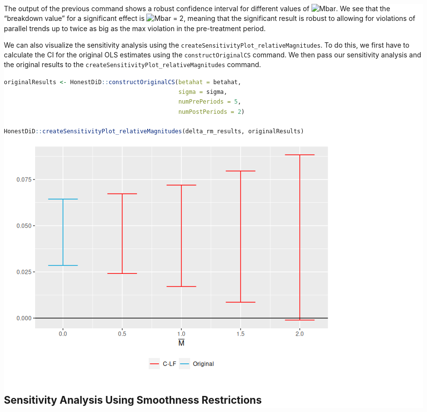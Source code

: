 The output of the previous command shows a robust confidence interval
for different values of
<img src="https://latex.codecogs.com/svg.image?%5Cbar%7BM%7D" title="Mbar" />.
We see that the “breakdown value” for a significant effect is
<img src="https://latex.codecogs.com/svg.image?%5Cbar%7BM%7D" title="Mbar" />
= 2, meaning that the significant result is robust to allowing for
violations of parallel trends up to twice as big as the max violation in
the pre-treatment period.

We can also visualize the sensitivity analysis using the
`createSensitivityPlot_relativeMagnitudes`. To do this, we first have to
calculate the CI for the original OLS estimates using the
`constructOriginalCS` command. We then pass our sensitivity analysis and
the original results to the `createSensitivityPlot_relativeMagnitudes`
command.

``` r
originalResults <- HonestDiD::constructOriginalCS(betahat = betahat,
                                                  sigma = sigma,
                                                  numPrePeriods = 5,
                                                  numPostPeriods = 2)

HonestDiD::createSensitivityPlot_relativeMagnitudes(delta_rm_results, originalResults)
```

![](README_files/figure-gfm/unnamed-chunk-5-1.png)

## Sensitivity Analysis Using Smoothness Restrictions
